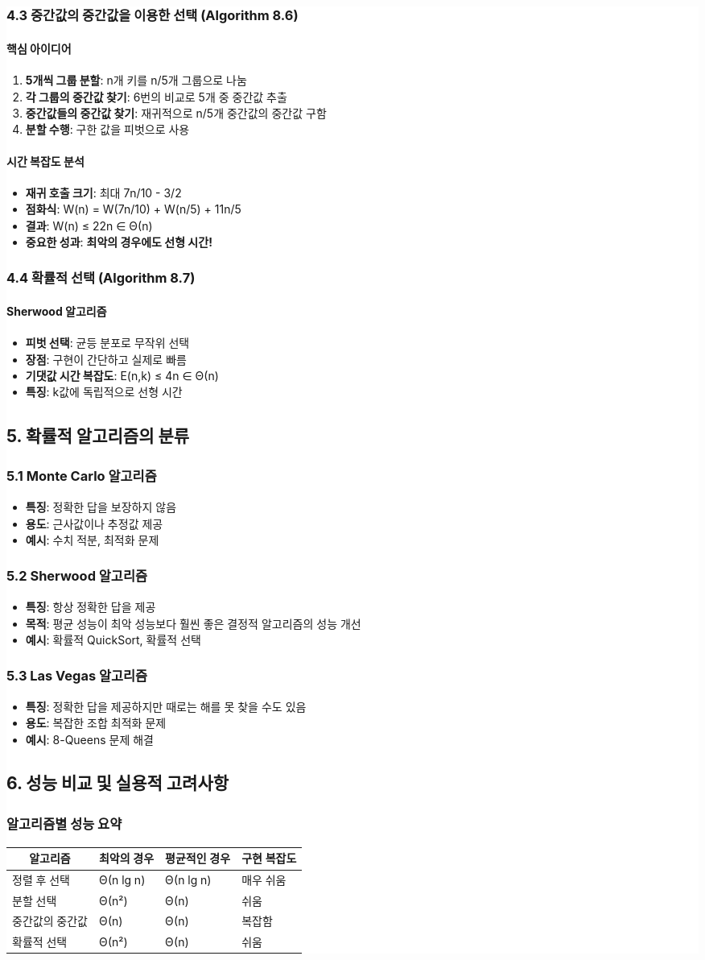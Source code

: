
### 4.3 중간값의 중간값을 이용한 선택 (Algorithm 8.6)

#### 핵심 아이디어
1. **5개씩 그룹 분할**: n개 키를 n/5개 그룹으로 나눔
2. **각 그룹의 중간값 찾기**: 6번의 비교로 5개 중 중간값 추출
3. **중간값들의 중간값 찾기**: 재귀적으로 n/5개 중간값의 중간값 구함
4. **분할 수행**: 구한 값을 피벗으로 사용

#### 시간 복잡도 분석
- **재귀 호출 크기**: 최대 7n/10 - 3/2
- **점화식**: W(n) = W(7n/10) + W(n/5) + 11n/5
- **결과**: W(n) ≤ 22n ∈ Θ(n)
- **중요한 성과**: **최악의 경우에도 선형 시간!**

### 4.4 확률적 선택 (Algorithm 8.7)

#### Sherwood 알고리즘
- **피벗 선택**: 균등 분포로 무작위 선택
- **장점**: 구현이 간단하고 실제로 빠름
- **기댓값 시간 복잡도**: E(n,k) ≤ 4n ∈ Θ(n)
- **특징**: k값에 독립적으로 선형 시간

## 5. 확률적 알고리즘의 분류

### 5.1 Monte Carlo 알고리즘
- **특징**: 정확한 답을 보장하지 않음
- **용도**: 근사값이나 추정값 제공
- **예시**: 수치 적분, 최적화 문제

### 5.2 Sherwood 알고리즘
- **특징**: 항상 정확한 답을 제공
- **목적**: 평균 성능이 최악 성능보다 훨씬 좋은 결정적 알고리즘의 성능 개선
- **예시**: 확률적 QuickSort, 확률적 선택

### 5.3 Las Vegas 알고리즘
- **특징**: 정확한 답을 제공하지만 때로는 해를 못 찾을 수도 있음
- **용도**: 복잡한 조합 최적화 문제
- **예시**: 8-Queens 문제 해결

## 6. 성능 비교 및 실용적 고려사항

### 알고리즘별 성능 요약

| 알고리즘 | 최악의 경우 | 평균적인 경우 | 구현 복잡도 |
|---------|------------|-------------|------------|
| 정렬 후 선택 | Θ(n lg n) | Θ(n lg n) | 매우 쉬움 |
| 분할 선택 | Θ(n²) | Θ(n) | 쉬움 |
| 중간값의 중간값 | Θ(n) | Θ(n) | 복잡함 |
| 확률적 선택 | Θ(n²) | Θ(n) | 쉬움 |
